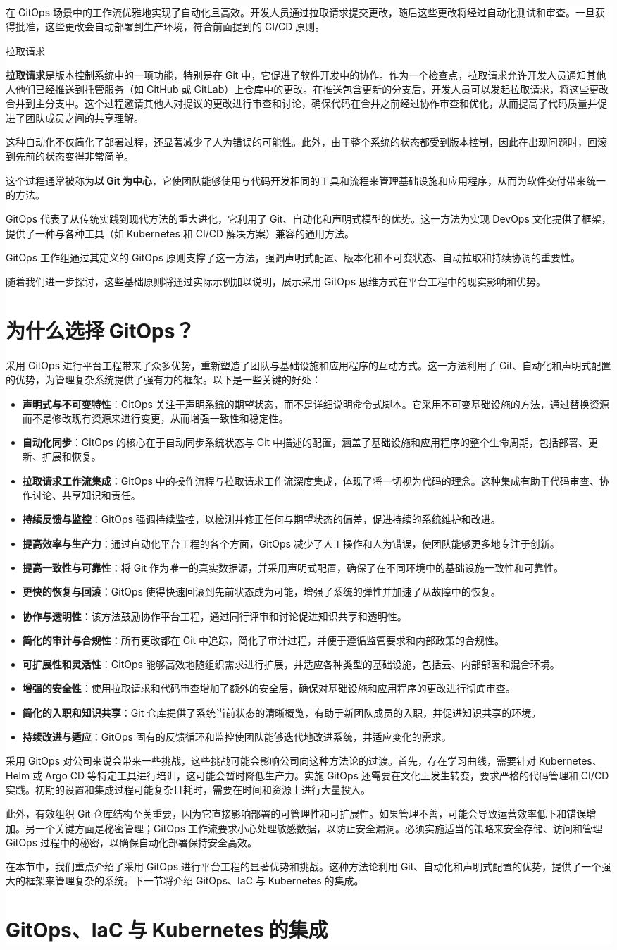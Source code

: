 在 GitOps 场景中的工作流优雅地实现了自动化且高效。开发人员通过拉取请求提交更改，随后这些更改将经过自动化测试和审查。一旦获得批准，这些更改会自动部署到生产环境，符合前面提到的 CI/CD 原则。

拉取请求

**拉取请求**是版本控制系统中的一项功能，特别是在 Git 中，它促进了软件开发中的协作。作为一个检查点，拉取请求允许开发人员通知其他人他们已经推送到托管服务（如 GitHub 或 GitLab）上仓库中的更改。在推送包含更新的分支后，开发人员可以发起拉取请求，将这些更改合并到主分支中。这个过程邀请其他人对提议的更改进行审查和讨论，确保代码在合并之前经过协作审查和优化，从而提高了代码质量并促进了团队成员之间的共享理解。

这种自动化不仅简化了部署过程，还显著减少了人为错误的可能性。此外，由于整个系统的状态都受到版本控制，因此在出现问题时，回滚到先前的状态变得非常简单。

这个过程通常被称为**以 Git 为中心**，它使团队能够使用与代码开发相同的工具和流程来管理基础设施和应用程序，从而为软件交付带来统一的方法。

GitOps 代表了从传统实践到现代方法的重大进化，它利用了 Git、自动化和声明式模型的优势。这一方法为实现 DevOps 文化提供了框架，提供了一种与各种工具（如 Kubernetes 和 CI/CD 解决方案）兼容的通用方法。

GitOps 工作组通过其定义的 GitOps 原则支撑了这一方法，强调声明式配置、版本化和不可变状态、自动拉取和持续协调的重要性。

随着我们进一步探讨，这些基础原则将通过实际示例加以说明，展示采用 GitOps 思维方式在平台工程中的现实影响和优势。

# 为什么选择 GitOps？

采用 GitOps 进行平台工程带来了众多优势，重新塑造了团队与基础设施和应用程序的互动方式。这一方法利用了 Git、自动化和声明式配置的优势，为管理复杂系统提供了强有力的框架。以下是一些关键的好处：

+   **声明式与不可变特性**：GitOps 关注于声明系统的期望状态，而不是详细说明命令式脚本。它采用不可变基础设施的方法，通过替换资源而不是修改现有资源来进行变更，从而增强一致性和稳定性。

+   **自动化同步**：GitOps 的核心在于自动同步系统状态与 Git 中描述的配置，涵盖了基础设施和应用程序的整个生命周期，包括部署、更新、扩展和恢复。

+   **拉取请求工作流集成**：GitOps 中的操作流程与拉取请求工作流深度集成，体现了将一切视为代码的理念。这种集成有助于代码审查、协作讨论、共享知识和责任。

+   **持续反馈与监控**：GitOps 强调持续监控，以检测并修正任何与期望状态的偏差，促进持续的系统维护和改进。

+   **提高效率与生产力**：通过自动化平台工程的各个方面，GitOps 减少了人工操作和人为错误，使团队能够更多地专注于创新。

+   **提高一致性与可靠性**：将 Git 作为唯一的真实数据源，并采用声明式配置，确保了在不同环境中的基础设施一致性和可靠性。

+   **更快的恢复与回滚**：GitOps 使得快速回滚到先前状态成为可能，增强了系统的弹性并加速了从故障中的恢复。

+   **协作与透明性**：该方法鼓励协作平台工程，通过同行评审和讨论促进知识共享和透明性。

+   **简化的审计与合规性**：所有更改都在 Git 中追踪，简化了审计过程，并便于遵循监管要求和内部政策的合规性。

+   **可扩展性和灵活性**：GitOps 能够高效地随组织需求进行扩展，并适应各种类型的基础设施，包括云、内部部署和混合环境。

+   **增强的安全性**：使用拉取请求和代码审查增加了额外的安全层，确保对基础设施和应用程序的更改进行彻底审查。

+   **简化的入职和知识共享**：Git 仓库提供了系统当前状态的清晰概览，有助于新团队成员的入职，并促进知识共享的环境。

+   **持续改进与适应**：GitOps 固有的反馈循环和监控使团队能够迭代地改进系统，并适应变化的需求。

采用 GitOps 对公司来说会带来一些挑战，这些挑战可能会影响公司向这种方法论的过渡。首先，存在学习曲线，需要针对 Kubernetes、Helm 或 Argo CD 等特定工具进行培训，这可能会暂时降低生产力。实施 GitOps 还需要在文化上发生转变，要求严格的代码管理和 CI/CD 实践。初期的设置和集成过程可能复杂且耗时，需要在时间和资源上进行大量投入。

此外，有效组织 Git 仓库结构至关重要，因为它直接影响部署的可管理性和可扩展性。如果管理不善，可能会导致运营效率低下和错误增加。另一个关键方面是秘密管理；GitOps 工作流要求小心处理敏感数据，以防止安全漏洞。必须实施适当的策略来安全存储、访问和管理 GitOps 过程中的秘密，以确保自动化部署保持安全高效。

在本节中，我们重点介绍了采用 GitOps 进行平台工程的显著优势和挑战。这种方法论利用 Git、自动化和声明式配置的优势，提供了一个强大的框架来管理复杂的系统。下一节将介绍 GitOps、IaC 与 Kubernetes 的集成。

# GitOps、IaC 与 Kubernetes 的集成
